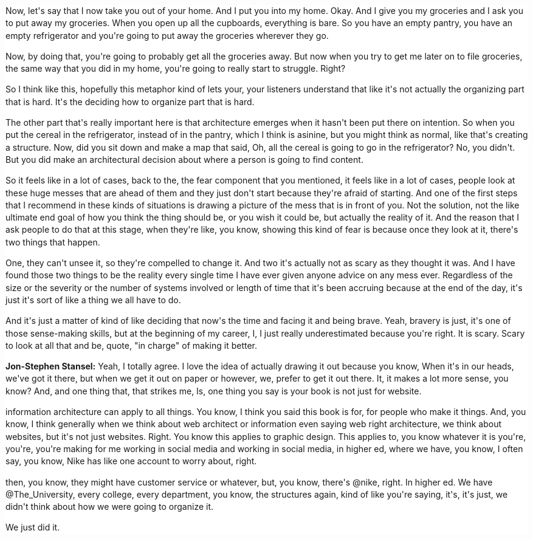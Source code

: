 Now, let's say that I now take you out of your home. And I put you into my home. Okay. And I give you my groceries and I ask you to put away my groceries. When you open up all the cupboards, everything is bare. So you have an empty pantry, you have an empty refrigerator and you're going to put away the groceries wherever they go.

Now, by doing that, you're going to probably get all the groceries away. But now when you try to get me later on to file groceries, the same way that you did in my home, you're going to really start to struggle. Right? 

So I think like this, hopefully this metaphor kind of lets your, your listeners understand that like it's not actually the organizing part that is hard. It's the deciding how to organize part that is hard. 

The other part that's really important here is that architecture emerges when it hasn't been put there on intention. So when you put the cereal in the refrigerator, instead of in the pantry, which I think is asinine, but you might think as normal, like that's creating a structure. Now, did you sit down and make a map that said, Oh, all the cereal is going to go in the refrigerator? No, you didn't. But you did make an architectural decision about where a person is going to find content. 

So it feels like in a lot of cases, back to the, the fear component that you mentioned, it feels like in a lot of cases, people look at these huge messes that are ahead of them and they just don't start because they're afraid of starting. And one of the first steps that I recommend in these kinds of situations is drawing a picture of the mess that is in front of you. Not the solution, not the like ultimate end goal of how you think the thing should be, or you wish it could be, but actually the reality of it. And the reason that I ask people to do that at this stage, when they're like, you know, showing this kind of fear is because once they look at it, there's two things that happen.

One, they can't unsee it, so they're compelled to change it. And two it's actually not as scary as they thought it was. And I have found those two things to be the reality every single time I have ever given anyone advice on any mess ever. Regardless of the size or the severity or the number of systems involved or length of time that it's been accruing because at the end of the day, it's just it's sort of like a thing we all have to do.

And it's just a matter of kind of like deciding that now's the time and facing it and being brave. Yeah, bravery is just, it's one of those sense-making skills, but at the beginning of my career, I, I just really underestimated because you're right. It is scary. Scary to look at all that and be, quote, "in charge" of making it better.

**Jon-Stephen Stansel:** Yeah, I totally agree. I love the idea of actually drawing it out because you know, When it's in our heads, we've got it there, but when we get it out on paper or however, we, prefer to get it out there. It, it makes a lot more sense, you know? And, and one thing that, that strikes me, Is, one thing you say is your book is not just for website. 

information architecture can apply to all things. You know, I think you said this book is for, for people who make it things. And, you know, I think generally when we think about web architect or information even saying web right architecture, we think about websites, but it's not just websites. Right. You know this applies to graphic design. This applies to, you know whatever it is you're, you're, you're making for me working in social media and working in social media, in higher ed, where we have, you know, I often say, you know, Nike has like one account to worry about, right.

then, you know, they might have customer service or whatever, but, you know, there's @nike, right. In higher ed. We have @The\_University, every college, every department, you know, the structures again, kind of like you're saying, it's, it's just, we didn't think about how we were going to organize it.

We just did it.
